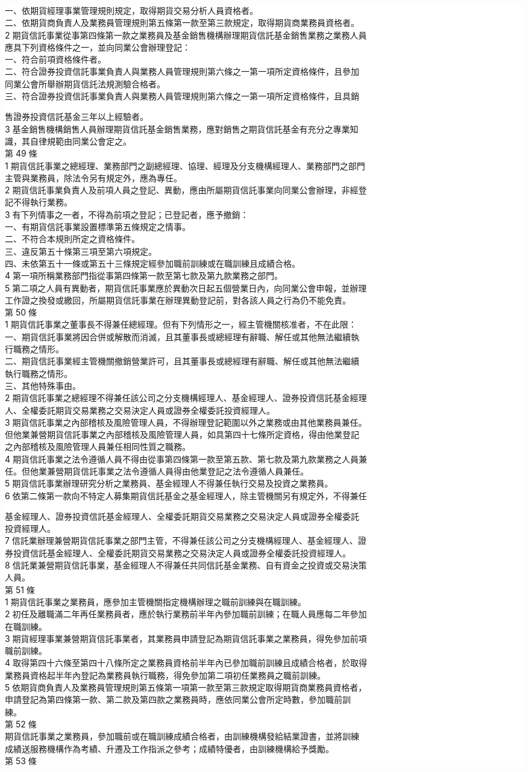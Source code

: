 一、依期貨經理事業管理規則規定，取得期貨交易分析人員資格者。  
二、依期貨商負責人及業務員管理規則第五條第一款至第三款規定，取得期貨商業務員資格者。  
2 期貨信託事業從事第四條第一款之業務員及基金銷售機構辦理期貨信託基金銷售業務之業務人員  
應具下列資格條件之一，並向同業公會辦理登記：  
一、符合前項資格條件者。  
二、符合證券投資信託事業負責人與業務人員管理規則第六條之一第一項所定資格條件，且參加  
同業公會所舉辦期貨信託法規測驗合格者。  
三、符合證券投資信託事業負責人與業務人員管理規則第六條之一第一項所定資格條件，且具銷  


售證券投資信託基金三年以上經驗者。  
3 基金銷售機構銷售人員辦理期貨信託基金銷售業務，應對銷售之期貨信託基金有充分之專業知  
識，其自律規範由同業公會定之。  
第 49 條  
1 期貨信託事業之總經理、業務部門之副總經理、協理、經理及分支機構經理人、業務部門之部門  
主管與業務員，除法令另有規定外，應為專任。  
2 期貨信託事業負責人及前項人員之登記、異動，應由所屬期貨信託事業向同業公會辦理，非經登  
記不得執行業務。  
3 有下列情事之一者，不得為前項之登記；已登記者，應予撤銷：  
一、有期貨信託事業設置標準第五條規定之情事。  
二、不符合本規則所定之資格條件。  
三、違反第五十條第三項至第六項規定。  
四、未依第五十一條或第五十三條規定經參加職前訓練或在職訓練且成績合格。  
4 第一項所稱業務部門指從事第四條第一款至第七款及第九款業務之部門。  
5 第二項之人員有異動者，期貨信託事業應於異動次日起五個營業日內，向同業公會申報，並辦理  
工作證之換發或繳回，所屬期貨信託事業在辦理異動登記前，對各該人員之行為仍不能免責。  
第 50 條  
1 期貨信託事業之董事長不得兼任總經理。但有下列情形之一，經主管機關核准者，不在此限：  
一、期貨信託事業將因合併或解散而消滅，且其董事長或總經理有辭職、解任或其他無法繼續執  
行職務之情形。  
二、期貨信託事業經主管機關撤銷營業許可，且其董事長或總經理有辭職、解任或其他無法繼續  
執行職務之情形。  
三、其他特殊事由。  
2 期貨信託事業之總經理不得兼任該公司之分支機構經理人、基金經理人、證券投資信託基金經理  
人、全權委託期貨交易業務之交易決定人員或證券全權委託投資經理人。  
3 期貨信託事業之內部稽核及風險管理人員，不得辦理登記範圍以外之業務或由其他業務員兼任。  
但他業兼營期貨信託事業之內部稽核及風險管理人員，如具第四十七條所定資格，得由他業登記  
之內部稽核及風險管理人員兼任相同性質之職務。  
4 期貨信託事業之法令遵循人員不得由從事第四條第一款至第五款、第七款及第九款業務之人員兼  
任。但他業兼營期貨信託事業之法令遵循人員得由他業登記之法令遵循人員兼任。  
5 期貨信託事業辦理研究分析之業務員、基金經理人不得兼任執行交易及投資之業務員。  
6 依第二條第一款向不特定人募集期貨信託基金之基金經理人，除主管機關另有規定外，不得兼任  


基金經理人、證券投資信託基金經理人、全權委託期貨交易業務之交易決定人員或證券全權委託  
投資經理人。  
7 信託業辦理兼營期貨信託事業之部門主管，不得兼任該公司之分支機構經理人、基金經理人、證  
券投資信託基金經理人、全權委託期貨交易業務之交易決定人員或證券全權委託投資經理人。  
8 信託業兼營期貨信託事業，基金經理人不得兼任共同信託基金業務、自有資金之投資或交易決策  
人員。  
第 51 條  
1 期貨信託事業之業務員，應參加主管機關指定機構辦理之職前訓練與在職訓練。  
2 初任及離職滿二年再任業務員者，應於執行業務前半年內參加職前訓練；在職人員應每二年參加  
在職訓練。  
3 期貨經理事業兼營期貨信託事業者，其業務員申請登記為期貨信託事業之業務員，得免參加前項  
職前訓練。  
4 取得第四十六條至第四十八條所定之業務員資格前半年內已參加職前訓練且成績合格者，於取得  
業務員資格起半年內登記為業務員執行職務，得免參加第二項初任業務員之職前訓練。  
5 依期貨商負責人及業務員管理規則第五條第一項第一款至第三款規定取得期貨商業務員資格者，  
申請登記為第四條第一款、第二款及第四款之業務員時，應依同業公會所定時數，參加職前訓  
練。  
第 52 條  
期貨信託事業之業務員，參加職前或在職訓練成績合格者，由訓練機構發給結業證書，並將訓練  
成績送服務機構作為考績、升遷及工作指派之參考；成績特優者，由訓練機構給予獎勵。  
第 53 條  